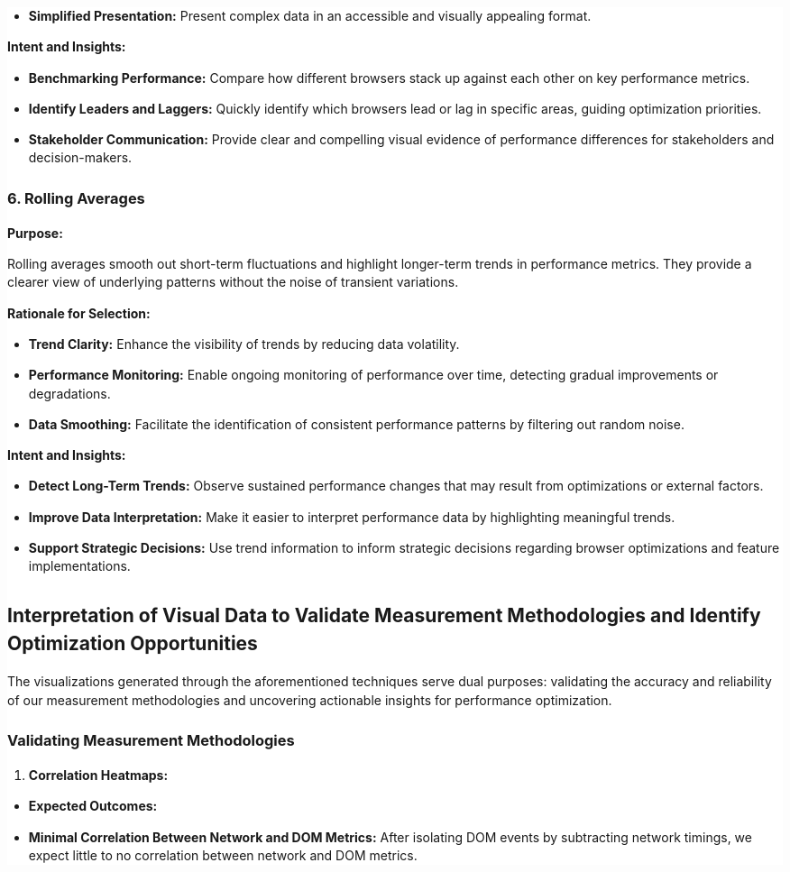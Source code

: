 - **Simplified Presentation:** Present complex data in an accessible and
  visually appealing format.

**Intent and Insights:**

- **Benchmarking Performance:** Compare how different browsers stack up against
  each other on key performance metrics.

- **Identify Leaders and Laggers:** Quickly identify which browsers lead or lag
  in specific areas, guiding optimization priorities.

- **Stakeholder Communication:** Provide clear and compelling visual evidence of
  performance differences for stakeholders and decision-makers.

### 6\. Rolling Averages

**Purpose:**

Rolling averages smooth out short-term fluctuations and highlight longer-term
trends in performance metrics. They provide a clearer view of underlying
patterns without the noise of transient variations.

**Rationale for Selection:**

- **Trend Clarity:** Enhance the visibility of trends by reducing data
  volatility.

- **Performance Monitoring:** Enable ongoing monitoring of performance over
  time, detecting gradual improvements or degradations.

- **Data Smoothing:** Facilitate the identification of consistent performance
  patterns by filtering out random noise.

**Intent and Insights:**

- **Detect Long-Term Trends:** Observe sustained performance changes that may
  result from optimizations or external factors.

- **Improve Data Interpretation:** Make it easier to interpret performance data
  by highlighting meaningful trends.

- **Support Strategic Decisions:** Use trend information to inform strategic
  decisions regarding browser optimizations and feature implementations.

## Interpretation of Visual Data to Validate Measurement Methodologies and Identify Optimization Opportunities

The visualizations generated through the aforementioned techniques serve dual
purposes: validating the accuracy and reliability of our measurement
methodologies and uncovering actionable insights for performance optimization.

### Validating Measurement Methodologies

1.  **Correlation Heatmaps:**

- **Expected Outcomes:**

- **Minimal Correlation Between Network and DOM Metrics:** After isolating DOM
  events by subtracting network timings, we expect little to no correlation
  between network and DOM metrics.
